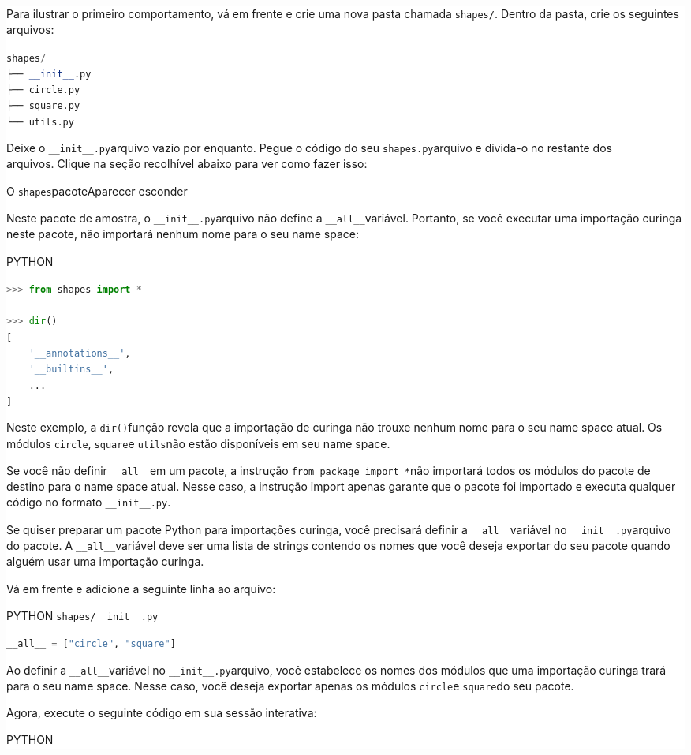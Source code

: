 Para ilustrar o primeiro comportamento, vá em frente e crie uma nova pasta chamada `shapes/`. Dentro da pasta, crie os seguintes arquivos:

```py
shapes/
├── __init__.py
├── circle.py
├── square.py
└── utils.py
```

Deixe o `__init__.py`arquivo vazio por enquanto. Pegue o código do seu `shapes.py`arquivo e divida-o no restante dos arquivos. Clique na seção recolhível abaixo para ver como fazer isso:

O `shapes`pacoteAparecer esconder

Neste pacote de amostra, o `__init__.py`arquivo não define a `__all__`variável. Portanto, se você executar uma importação curinga neste pacote, não importará nenhum nome para o seu name space:

PYTHON

```py
>>> from shapes import *

>>> dir()
[
    '__annotations__',
    '__builtins__',
    ...
]
```

Neste exemplo, a `dir()`função revela que a importação de curinga não trouxe nenhum nome para o seu name space atual. Os módulos `circle`, `square`e `utils`não estão disponíveis em seu name space.

Se você não definir `__all__`em um pacote, a instrução `from package import *`não importará todos os módulos do pacote de destino para o name space atual. Nesse caso, a instrução import apenas garante que o pacote foi importado e executa qualquer código no formato `__init__.py`.

Se quiser preparar um pacote Python para importações curinga, você precisará definir a `__all__`variável no `__init__.py`arquivo do pacote. A `__all__`variável deve ser uma lista de [strings](https://realpython.com/python-strings/) contendo os nomes que você deseja exportar do seu pacote quando alguém usar uma importação curinga.

Vá em frente e adicione a seguinte linha ao arquivo:

PYTHON `shapes/__init__.py`

```py
__all__ = ["circle", "square"]
```

Ao definir a `__all__`variável no `__init__.py`arquivo, você estabelece os nomes dos módulos que uma importação curinga trará para o seu name space. Nesse caso, você deseja exportar apenas os módulos `circle`e `square`do seu pacote.

Agora, execute o seguinte código em sua sessão interativa:

PYTHON
